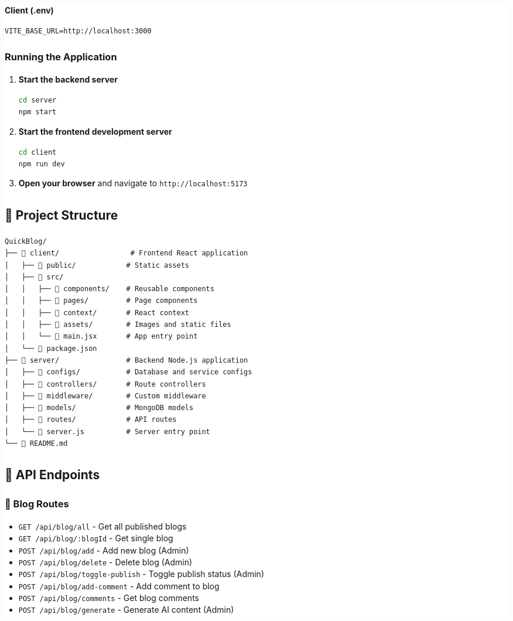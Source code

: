 **Client (.env)**

```env
VITE_BASE_URL=http://localhost:3000
```

### Running the Application

1. **Start the backend server**

   ```bash
   cd server
   npm start
   ```

2. **Start the frontend development server**

   ```bash
   cd client
   npm run dev
   ```

3. **Open your browser** and navigate to `http://localhost:5173`

## 📁 Project Structure

```
QuickBlog/
├── 📂 client/                 # Frontend React application
│   ├── 📂 public/            # Static assets
│   ├── 📂 src/
│   │   ├── 📂 components/    # Reusable components
│   │   ├── 📂 pages/         # Page components
│   │   ├── 📂 context/       # React context
│   │   ├── 📂 assets/        # Images and static files
│   │   └── 📄 main.jsx       # App entry point
│   └── 📄 package.json
├── 📂 server/                # Backend Node.js application
│   ├── 📂 configs/           # Database and service configs
│   ├── 📂 controllers/       # Route controllers
│   ├── 📂 middleware/        # Custom middleware
│   ├── 📂 models/            # MongoDB models
│   ├── 📂 routes/            # API routes
│   └── 📄 server.js          # Server entry point
└── 📄 README.md
```

## 🎯 API Endpoints

### 📝 Blog Routes

- `GET /api/blog/all` - Get all published blogs
- `GET /api/blog/:blogId` - Get single blog
- `POST /api/blog/add` - Add new blog (Admin)
- `POST /api/blog/delete` - Delete blog (Admin)
- `POST /api/blog/toggle-publish` - Toggle publish status (Admin)
- `POST /api/blog/add-comment` - Add comment to blog
- `POST /api/blog/comments` - Get blog comments
- `POST /api/blog/generate` - Generate AI content (Admin)

